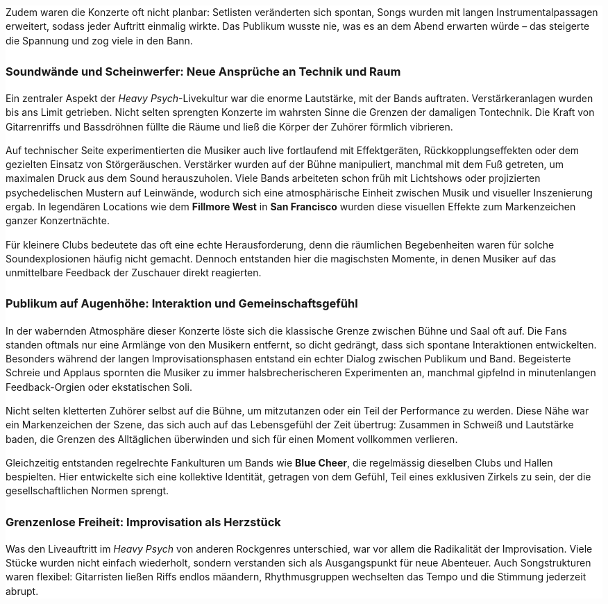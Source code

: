 Zudem waren die Konzerte oft nicht planbar: Setlisten veränderten sich spontan, Songs wurden mit
langen Instrumentalpassagen erweitert, sodass jeder Auftritt einmalig wirkte. Das Publikum wusste
nie, was es an dem Abend erwarten würde – das steigerte die Spannung und zog viele in den Bann.

### Soundwände und Scheinwerfer: Neue Ansprüche an Technik und Raum

Ein zentraler Aspekt der _Heavy Psych_-Livekultur war die enorme Lautstärke, mit der Bands
auftraten. Verstärkeranlagen wurden bis ans Limit getrieben. Nicht selten sprengten Konzerte im
wahrsten Sinne die Grenzen der damaligen Tontechnik. Die Kraft von Gitarrenriffs und Bassdröhnen
füllte die Räume und ließ die Körper der Zuhörer förmlich vibrieren.

Auf technischer Seite experimentierten die Musiker auch live fortlaufend mit Effektgeräten,
Rückkopplungseffekten oder dem gezielten Einsatz von Störgeräuschen. Verstärker wurden auf der Bühne
manipuliert, manchmal mit dem Fuß getreten, um maximalen Druck aus dem Sound herauszuholen. Viele
Bands arbeiteten schon früh mit Lichtshows oder projizierten psychedelischen Mustern auf Leinwände,
wodurch sich eine atmosphärische Einheit zwischen Musik und visueller Inszenierung ergab. In
legendären Locations wie dem **Fillmore West** in **San Francisco** wurden diese visuellen Effekte
zum Markenzeichen ganzer Konzertnächte.

Für kleinere Clubs bedeutete das oft eine echte Herausforderung, denn die räumlichen Begebenheiten
waren für solche Soundexplosionen häufig nicht gemacht. Dennoch entstanden hier die magischsten
Momente, in denen Musiker auf das unmittelbare Feedback der Zuschauer direkt reagierten.

### Publikum auf Augenhöhe: Interaktion und Gemeinschaftsgefühl

In der wabernden Atmosphäre dieser Konzerte löste sich die klassische Grenze zwischen Bühne und Saal
oft auf. Die Fans standen oftmals nur eine Armlänge von den Musikern entfernt, so dicht gedrängt,
dass sich spontane Interaktionen entwickelten. Besonders während der langen Improvisationsphasen
entstand ein echter Dialog zwischen Publikum und Band. Begeisterte Schreie und Applaus spornten die
Musiker zu immer halsbrecherischeren Experimenten an, manchmal gipfelnd in minutenlangen
Feedback-Orgien oder ekstatischen Soli.

Nicht selten kletterten Zuhörer selbst auf die Bühne, um mitzutanzen oder ein Teil der Performance
zu werden. Diese Nähe war ein Markenzeichen der Szene, das sich auch auf das Lebensgefühl der Zeit
übertrug: Zusammen in Schweiß und Lautstärke baden, die Grenzen des Alltäglichen überwinden und sich
für einen Moment vollkommen verlieren.

Gleichzeitig entstanden regelrechte Fankulturen um Bands wie **Blue Cheer**, die regelmässig
dieselben Clubs und Hallen bespielten. Hier entwickelte sich eine kollektive Identität, getragen von
dem Gefühl, Teil eines exklusiven Zirkels zu sein, der die gesellschaftlichen Normen sprengt.

### Grenzenlose Freiheit: Improvisation als Herzstück

Was den Liveauftritt im _Heavy Psych_ von anderen Rockgenres unterschied, war vor allem die
Radikalität der Improvisation. Viele Stücke wurden nicht einfach wiederholt, sondern verstanden sich
als Ausgangspunkt für neue Abenteuer. Auch Songstrukturen waren flexibel: Gitarristen ließen Riffs
endlos mäandern, Rhythmusgruppen wechselten das Tempo und die Stimmung jederzeit abrupt.
